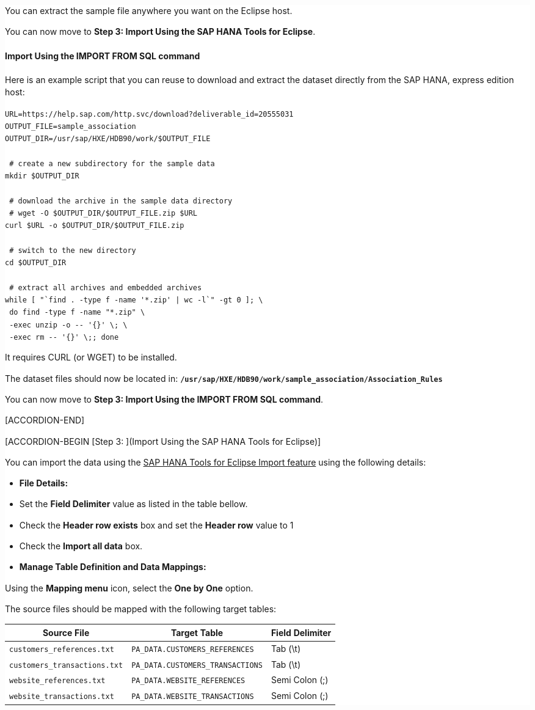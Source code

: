 You can extract the sample file anywhere you want on the Eclipse host.

You can now move to **Step 3: Import Using the SAP HANA Tools for Eclipse**.

#### **Import Using the IMPORT FROM SQL command**

Here is an example script that you can reuse to download and extract the dataset directly from the SAP HANA, express edition host:

```shell
URL=https://help.sap.com/http.svc/download?deliverable_id=20555031
OUTPUT_FILE=sample_association
OUTPUT_DIR=/usr/sap/HXE/HDB90/work/$OUTPUT_FILE

 # create a new subdirectory for the sample data
mkdir $OUTPUT_DIR

 # download the archive in the sample data directory
 # wget -O $OUTPUT_DIR/$OUTPUT_FILE.zip $URL
curl $URL -o $OUTPUT_DIR/$OUTPUT_FILE.zip

 # switch to the new directory
cd $OUTPUT_DIR

 # extract all archives and embedded archives
while [ "`find . -type f -name '*.zip' | wc -l`" -gt 0 ]; \
 do find -type f -name "*.zip" \
 -exec unzip -o -- '{}' \; \
 -exec rm -- '{}' \;; done
```

It requires CURL (or WGET) to be installed.

The dataset files should now be located in: **`/usr/sap/HXE/HDB90/work/sample_association/Association_Rules`**

You can now move to **Step 3: Import Using the IMPORT FROM SQL command**.

[ACCORDION-END]

[ACCORDION-BEGIN [Step 3: ](Import Using the SAP HANA Tools for Eclipse)]

You can import the data using the [SAP HANA Tools for Eclipse Import feature](https://www.sap.com/developer/tutorials/mlb-hxe-import-data-eclipse.html) using the following details:

- **File Details:**

 - Set the **Field Delimiter** value as listed in the table bellow.
 - Check the **Header row exists** box and set the **Header row** value to 1
 - Check the **Import all data** box.

- **Manage Table Definition and Data Mappings:**

 Using the **Mapping menu** icon, select the **One by One** option.

The source files should be mapped with the following target tables:

| Source File 					| Target Table 						| Field Delimiter
| ----------------------------- | --------------------------------- | ----------------- |
| `customers_references.txt` 	| `PA_DATA.CUSTOMERS_REFERENCES` 	| Tab (\t)
| `customers_transactions.txt` 	| `PA_DATA.CUSTOMERS_TRANSACTIONS` 	| Tab (\t)
| `website_references.txt` 		| `PA_DATA.WEBSITE_REFERENCES` 		| Semi Colon (;)
| `website_transactions.txt` 	| `PA_DATA.WEBSITE_TRANSACTIONS` 	| Semi Colon (;)
